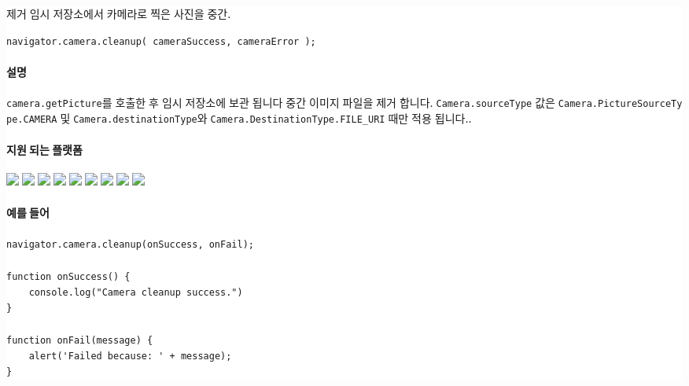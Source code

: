 제거 임시 저장소에서 카메라로 찍은 사진을 중간.

    navigator.camera.cleanup( cameraSuccess, cameraError );
    

#### 설명

`camera.getPicture`를 호출한 후 임시 저장소에 보관 됩니다 중간 이미지 파일을 제거 합니다. `Camera.sourceType` 값은 `Camera.PictureSourceType.CAMERA` 및 `Camera.destinationType`와 `Camera.DestinationType.FILE_URI` 때만 적용 됩니다..

#### 지원 되는 플랫폼

![](doc/img/android-fail.png) ![](doc/img/blackberry-fail.png) ![](doc/img/browser-fail.png) ![](doc/img/firefox-fail.png) ![](doc/img/fireos-fail.png) ![](doc/img/ios-success.png) ![](doc/img/windows-fail.png) ![](doc/img/wp8-fail.png) ![](doc/img/ubuntu-fail.png)

#### 예를 들어

    navigator.camera.cleanup(onSuccess, onFail);
    
    function onSuccess() {
        console.log("Camera cleanup success.")
    }
    
    function onFail(message) {
        alert('Failed because: ' + message);
    }